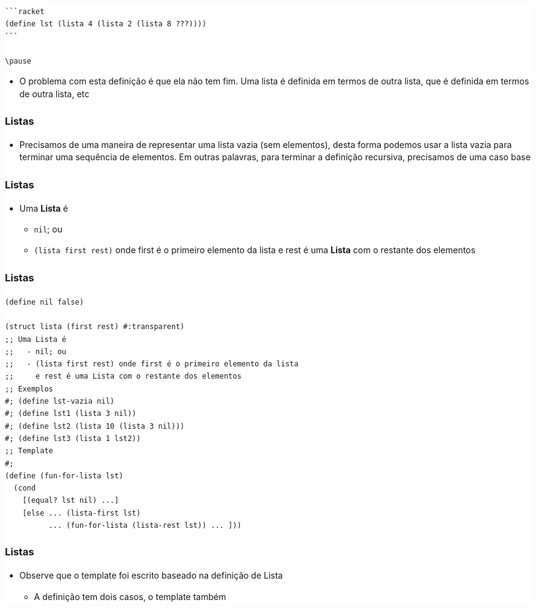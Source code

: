     ```racket
    (define lst (lista 4 (lista 2 (lista 8 ???))))
    ```

    \pause

-   O problema com esta definição é que ela não tem fim. Uma lista é definida
    em termos de outra lista, que é definida em termos de outra lista, etc

### Listas

-   Precisamos de uma maneira de representar uma lista vazia (sem elementos),
    desta forma podemos usar a lista vazia para terminar uma sequência de
    elementos. Em outras palavras, para terminar a definição recursiva, precisamos
    de uma caso base

### Listas

-   Uma **Lista** é

    -   `nil`; ou

    -   `(lista first rest)` onde first é o primeiro elemento da lista e rest
        é uma **Lista** com o restante dos elementos

### Listas


```racket
(define nil false)

(struct lista (first rest) #:transparent)
;; Uma Lista é
;;   - nil; ou
;;   - (lista first rest) onde first é o primeiro elemento da lista
;;     e rest é uma Lista com o restante dos elementos
;; Exemplos
#; (define lst-vazia nil)
#; (define lst1 (lista 3 nil))
#; (define lst2 (lista 10 (lista 3 nil)))
#; (define lst3 (lista 1 lst2))
;; Template
#;
(define (fun-for-lista lst)
  (cond
    [(equal? lst nil) ...]
    [else ... (lista-first lst)
          ... (fun-for-lista (lista-rest lst)) ... ]))
```

### Listas

-   Observe que o template foi escrito baseado na definição de Lista

    -   A definição tem dois casos, o template também
